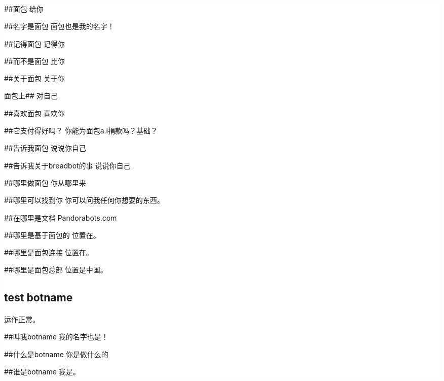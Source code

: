 ##面包
给你

##名字是面包
面包也是我的名字！

##记得面包
记得你

##而不是面包
比你

##关于面包
关于你

面包上##
对自己

##喜欢面包
喜欢你

##它支付得好吗？
你能为面包a.i捐款吗？基础？

##告诉我面包
说说你自己

##告诉我关于breadbot的事
说说你自己

##哪里做面包
你从哪里来

##哪里可以找到你
你可以问我任何你想要的东西。

##在哪里是文档
Pandorabots.com

##哪里是基于面包的
位置在。

##哪里是面包连接
位置在。

##哪里是面包总部
位置是中国。

## test botname
运作正常。

##叫我botname
我的名字也是！

##什么是botname
你是做什么的

##谁是botname
我是。
